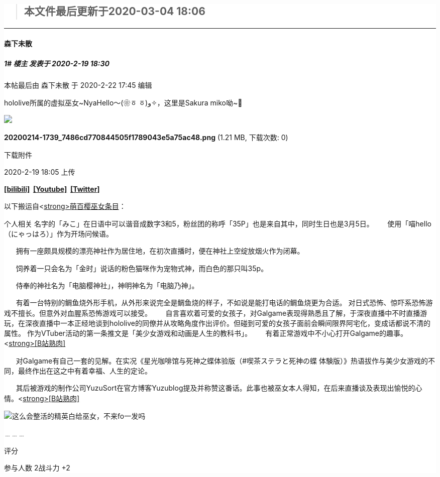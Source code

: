 > ## **本文件最后更新于2020-03-04 18:06** 


-----

####  森下未散  
##### 1#       楼主       发表于 2020-2-19 18:30


 本帖最后由 森下未散 于 2020-2-22 17:45 编辑 

hololive所属的虚拟巫女~NyaHello～(❀ㆆ ㆆ)و✧，这里是Sakura miko呦~🌸


<img src="https://img.saraba1st.com/forum/202002/19/180550t760i8601t877ssi.png" referrerpolicy="no-referrer">


<strong>20200214-1739_7486cd770844505f1789043e5a75ac48.png</strong> (1.21 MB, 下载次数: 0)

下载附件

2020-2-19 18:05 上传


<strong>[[bilibili]](https://space.bilibili.com/366690056)  [[Youtube]](https://www.youtube.com/channel/UC-hM6YJuNYVAmUWxeIr9FeA)  [[Twitter]](https://twitter.com/sakuramiko35)
</strong>

以下搬运自<[strong>萌百樱巫女条目</strong>](https://zh.moegirl.org/樱巫女)：

个人相关
名字的「みこ」在日语中可以谐音成数字3和5，粉丝团的称呼「35P」也是来自其中，同时生日也是3月5日。
      使用「喵hello（にゃっはろ）」作为开场问候语。

      拥有一座颇具规模的漂亮神社作为居住地，在初次直播时，便在神社上空绽放烟火作为闭幕。

      饲养着一只会名为「金时」说话的粉色猫咪作为宠物式神，而白色的那只叫35p。

      侍奉的神社名为「电脑樱神社」，神明神名为「电脑乃神」。

      有着一台特别的鲷鱼烧外形手机，从外形来说完全是鲷鱼烧的样子，不如说是能打电话的鲷鱼烧更为合适。
对日式恐怖、惊吓系恐怖游戏不擅长。但意外对血腥系恐怖游戏可以接受。
      自言喜欢着可爱的女孩子，对Galgame表现得熟悉且了解，于深夜直播中不时直播游玩，在深夜直播中一本正经地谈到hololive的同僚并从攻略角度作出评价。但碰到可爱的女孩子面前会瞬间限界阿宅化，变成话都说不清的属性。
作为VTuber活动的第一条推文是「美少女游戏和动画是人生的教科书」。
      有着正常游戏中不小心打开Galgame的趣事。<[strong>[B站熟肉]</strong>](http://www.bilibili.com/video/av68398777)

      对Galgame有自己一套的见解。在实况《星光咖啡馆与死神之蝶体验版（#喫茶ステラと死神の蝶 体験版）》热语拔作与美少女游戏的不同，最终作出在这之中有着幸福、人生的定论。

      其后被游戏的制作公司YuzuSort在官方博客Yuzublog提及并称赞这番话。此事也被巫女本人得知，在后来直播谈及表现出愉悦的心情。<[strong>[B站熟肉]</strong>](http://www.bilibili.com/video/av77620041)

<img src="https://static.saraba1st.com/image/smiley/face2017/033.png" referrerpolicy="no-referrer">这么会整活的精英白给巫女，不来fo一发吗


﹍﹍﹍

评分


 参与人数 2战斗力 +2
